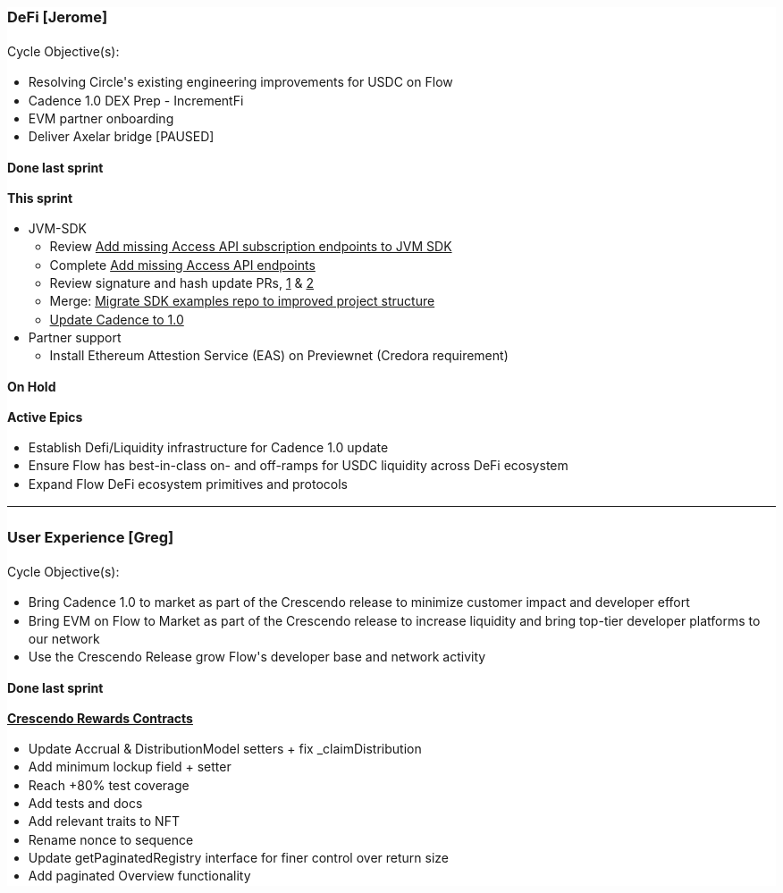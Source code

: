 ### **DeFi** \[Jerome]

Cycle Objective(s): 
- Resolving Circle's existing engineering improvements for USDC on Flow
- Cadence 1.0 DEX Prep - IncrementFi
- EVM partner onboarding
- Deliver Axelar bridge [PAUSED]

**Done last sprint**
  
  
  
**This sprint**
  * JVM-SDK 
    * Review [Add missing Access API subscription endpoints to JVM SDK](https://github.com/onflow/flow-jvm-sdk/pull/58)
    * Complete [Add missing Access API endpoints](https://github.com/onflow/flow-jvm-sdk/pull/63)
    * Review signature and hash update PRs, [1](https://github.com/onflow/flow-jvm-sdk/pull/53) & [2](https://github.com/onflow/flow-jvm-sdk/pull/52)
    * Merge: [Migrate SDK examples repo to improved project structure](https://github.com/onflow/flow-jvm-sdk/pull/62)
    * [Update Cadence to 1.0](https://github.com/onflow/flow-jvm-sdk/issues/60)
  * Partner support
    * Install Ethereum Attestion Service (EAS) on Previewnet (Credora requirement)

**On Hold**

**Active Epics**

- Establish Defi/Liquidity infrastructure for Cadence 1.0 update
- Ensure Flow has best-in-class on- and off-ramps for USDC liquidity across DeFi ecosystem
- Expand Flow DeFi ecosystem primitives and protocols

---

### **User Experience** \[Greg]

Cycle Objective(s):

- Bring Cadence 1.0 to market as part of the Crescendo release to minimize customer impact and developer effort
- Bring EVM on Flow to Market as part of the Crescendo release to increase liquidity and bring top-tier developer platforms to our network
- Use the Crescendo Release grow Flow's developer base and network activity

**Done last sprint**

**[Crescendo Rewards Contracts](https://github.com/orgs/onflow/projects/13/views/85?pane=issue&itemId=66448908)**
- Update Accrual & DistributionModel setters + fix _claimDistribution
- Add minimum lockup field + setter
- Reach +80% test coverage
- Add tests and docs
- Add relevant traits to NFT
- Rename nonce to sequence
- Update getPaginatedRegistry interface for finer control over return size
- Add paginated Overview functionality
